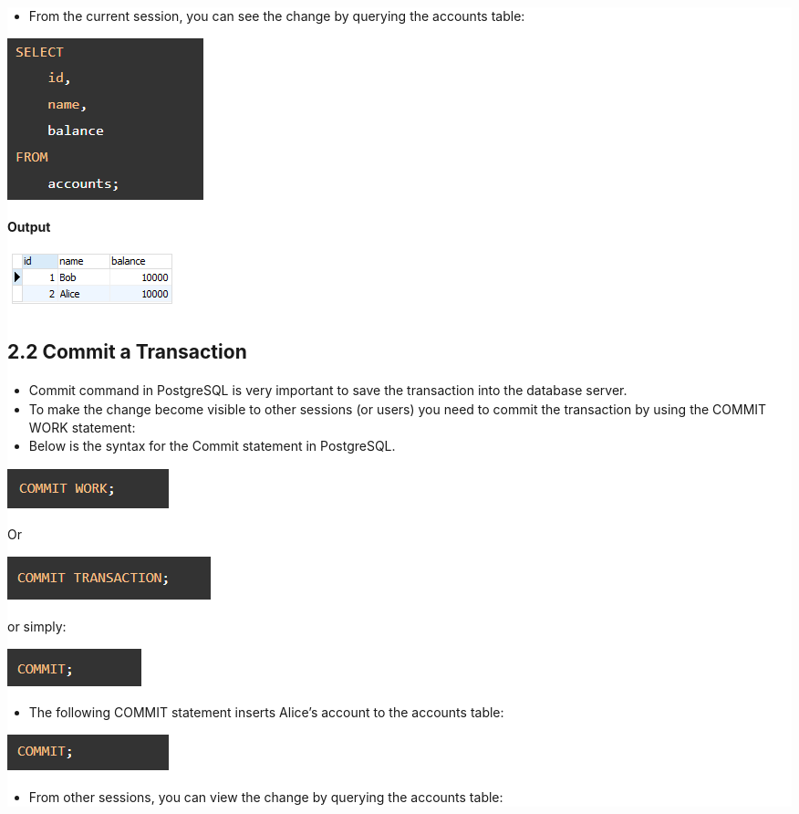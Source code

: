 -   From the current session, you can see the change by querying the accounts table:

![](media/c56d5f088e8370aa3f5b31a04d12caac.png)

**Output**

![](media/ef4d383b6ad7b501bd8f252eab558aba.png)

## 2.2 Commit a Transaction

-   Commit command in PostgreSQL is very important to save the transaction into the database server.
-   To make the change become visible to other sessions (or users) you need to commit the transaction by using the COMMIT WORK statement:
-   Below is the syntax for the Commit statement in PostgreSQL.

![](media/ed6d4e82d7d1a7e4289e31c5a605e456.png)

Or

![](media/185a6d227e6e60e16d6e63f363c92a23.png)

or simply:

![](media/21e2909514785eab69fe2a4a3810b6db.png)

-   The following COMMIT statement inserts Alice’s account to the accounts table:

![](media/abcb9a55f8a26612bc880eb337c732f6.png)

-   From other sessions, you can view the change by querying the accounts table:
